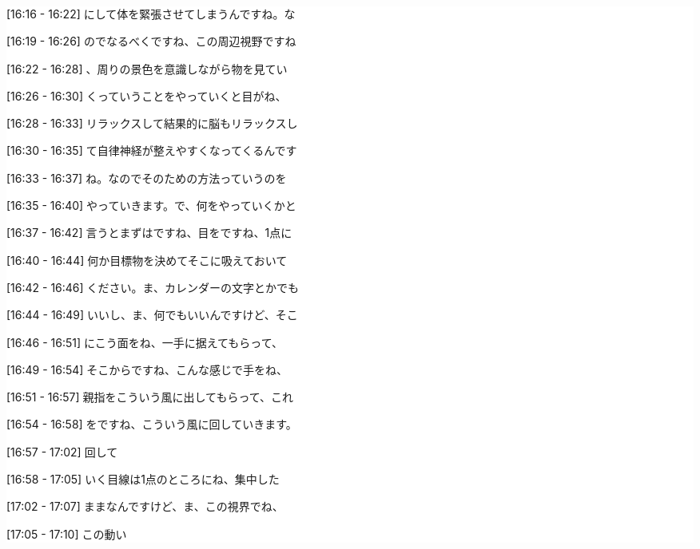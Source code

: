 [16:16 - 16:22]
にして体を緊張させてしまうんですね。な

[16:19 - 16:26]
のでなるべくですね、この周辺視野ですね

[16:22 - 16:28]
、周りの景色を意識しながら物を見てい

[16:26 - 16:30]
くっていうことをやっていくと目がね、

[16:28 - 16:33]
リラックスして結果的に脳もリラックスし

[16:30 - 16:35]
て自律神経が整えやすくなってくるんです

[16:33 - 16:37]
ね。なのでそのための方法っていうのを

[16:35 - 16:40]
やっていきます。で、何をやっていくかと

[16:37 - 16:42]
言うとまずはですね、目をですね、1点に

[16:40 - 16:44]
何か目標物を決めてそこに吸えておいて

[16:42 - 16:46]
ください。ま、カレンダーの文字とかでも

[16:44 - 16:49]
いいし、ま、何でもいいんですけど、そこ

[16:46 - 16:51]
にこう面をね、一手に据えてもらって、

[16:49 - 16:54]
そこからですね、こんな感じで手をね、

[16:51 - 16:57]
親指をこういう風に出してもらって、これ

[16:54 - 16:58]
をですね、こういう風に回していきます。

[16:57 - 17:02]
回して

[16:58 - 17:05]
いく目線は1点のところにね、集中した

[17:02 - 17:07]
ままなんですけど、ま、この視界でね、

[17:05 - 17:10]
この動い
